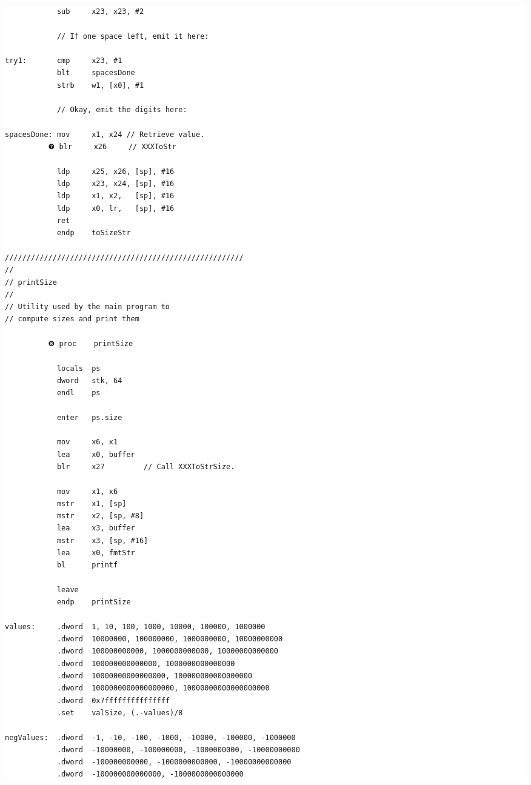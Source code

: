 ```
            sub     x23, x23, #2 

            // If one space left, emit it here: 

try1:       cmp     x23, #1 
            blt     spacesDone 
            strb    w1, [x0], #1 

            // Okay, emit the digits here: 

spacesDone: mov     x1, x24 // Retrieve value. 
          ❼ blr     x26     // XXXToStr 

            ldp     x25, x26, [sp], #16 
            ldp     x23, x24, [sp], #16 
            ldp     x1, x2,   [sp], #16 
            ldp     x0, lr,   [sp], #16 
            ret 
            endp    toSizeStr 

///////////////////////////////////////////////////////
//
// printSize 
//
// Utility used by the main program to 
// compute sizes and print them 

          ❽ proc    printSize 

            locals  ps 
            dword   stk, 64 
            endl    ps 

            enter   ps.size 

            mov     x6, x1 
            lea     x0, buffer 
            blr     x27         // Call XXXToStrSize. 

            mov     x1, x6 
            mstr    x1, [sp] 
            mstr    x2, [sp, #8] 
            lea     x3, buffer 
            mstr    x3, [sp, #16] 
            lea     x0, fmtStr 
            bl      printf 

            leave 
            endp    printSize 

values:     .dword  1, 10, 100, 1000, 10000, 100000, 1000000 
            .dword  10000000, 100000000, 1000000000, 10000000000 
            .dword  100000000000, 1000000000000, 10000000000000 
            .dword  100000000000000, 1000000000000000 
            .dword  10000000000000000, 100000000000000000 
            .dword  1000000000000000000, 10000000000000000000 
            .dword  0x7fffffffffffffff 
            .set    valSize, (.-values)/8 

negValues:  .dword  -1, -10, -100, -1000, -10000, -100000, -1000000 
            .dword  -10000000, -100000000, -1000000000, -10000000000 
            .dword  -100000000000, -1000000000000, -10000000000000 
            .dword  -100000000000000, -1000000000000000 
```